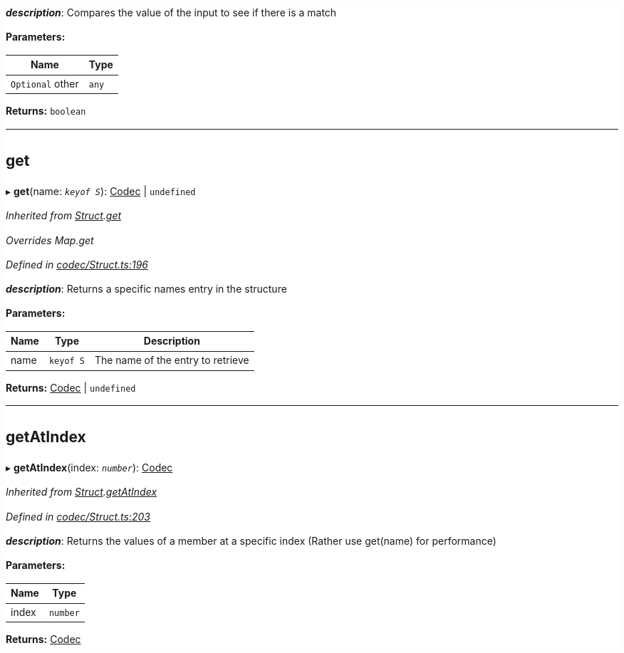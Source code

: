 *__description__*: Compares the value of the input to see if there is a match

**Parameters:**

| Name | Type |
| ------ | ------ |
| `Optional` other | `any` |

**Returns:** `boolean`

___
<a id="get"></a>

##  get

▸ **get**(name: *`keyof S`*): [Codec](../interfaces/_types_.codec.md) \| `undefined`

*Inherited from [Struct](_codec_struct_.struct.md).[get](_codec_struct_.struct.md#get)*

*Overrides Map.get*

*Defined in [codec/Struct.ts:196](https://github.com/polkadot-js/api/blob/bb38db5/packages/types/src/codec/Struct.ts#L196)*

*__description__*: Returns a specific names entry in the structure

**Parameters:**

| Name | Type | Description |
| ------ | ------ | ------ |
| name | `keyof S` |  The name of the entry to retrieve |

**Returns:** [Codec](../interfaces/_types_.codec.md) \| `undefined`

___
<a id="getatindex"></a>

##  getAtIndex

▸ **getAtIndex**(index: *`number`*): [Codec](../interfaces/_types_.codec.md)

*Inherited from [Struct](_codec_struct_.struct.md).[getAtIndex](_codec_struct_.struct.md#getatindex)*

*Defined in [codec/Struct.ts:203](https://github.com/polkadot-js/api/blob/bb38db5/packages/types/src/codec/Struct.ts#L203)*

*__description__*: Returns the values of a member at a specific index (Rather use get(name) for performance)

**Parameters:**

| Name | Type |
| ------ | ------ |
| index | `number` |

**Returns:** [Codec](../interfaces/_types_.codec.md)
